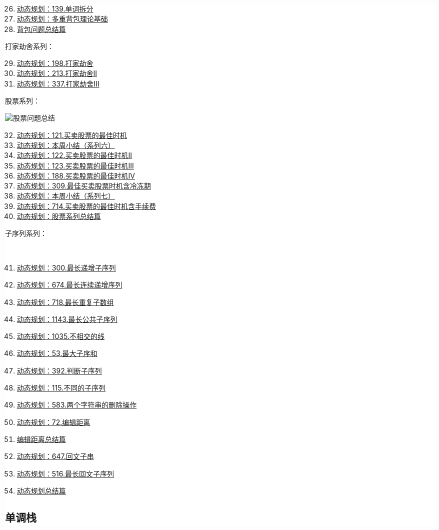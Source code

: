 26. [动态规划：139.单词拆分](./problems/0139.单词拆分.md)
27. [动态规划：多重背包理论基础](./problems/qita/背包问题理论基础多重背包.md)
28. [背包问题总结篇](./problems/qita/背包总结篇.md)

打家劫舍系列：

29. [动态规划：198.打家劫舍](./problems/0198.打家劫舍.md)
30. [动态规划：213.打家劫舍II](./problems/0213.打家劫舍II.md)
31. [动态规划：337.打家劫舍III](./problems/0337.打家劫舍III.md)

股票系列：

<img src='https://code-thinking.cdn.bcebos.com/pics/股票问题总结.jpg' width=500 alt='股票问题总结'> </img></div>


32. [动态规划：121.买卖股票的最佳时机](./problems/0121.买卖股票的最佳时机.md)
33. [动态规划：本周小结（系列六）](./problems/周总结/20210225动规周末总结.md)
34. [动态规划：122.买卖股票的最佳时机II](./problems/0122.买卖股票的最佳时机II（动态规划）.md)
35. [动态规划：123.买卖股票的最佳时机III](./problems/0123.买卖股票的最佳时机III.md)
36. [动态规划：188.买卖股票的最佳时机IV](./problems/0188.买卖股票的最佳时机IV.md)
37. [动态规划：309.最佳买卖股票时机含冷冻期](./problems/0309.最佳买卖股票时机含冷冻期.md)
38. [动态规划：本周小结（系列七）](./problems/周总结/20210304动规周末总结.md)
39. [动态规划：714.买卖股票的最佳时机含手续费](./problems/0714.买卖股票的最佳时机含手续费（动态规划）.md)
40. [动态规划：股票系列总结篇](./problems/动态规划-股票问题总结篇.md)

子序列系列： 

<img src='https://code-thinking.cdn.bcebos.com/pics/动态规划-子序列问题总结.jpg' width=500 alt=''> </img></div>


41. [动态规划：300.最长递增子序列](./problems/0300.最长上升子序列.md)

42. [动态规划：674.最长连续递增序列](./problems/0674.最长连续递增序列.md)

43. [动态规划：718.最长重复子数组](./problems/0718.最长重复子数组.md)

44. [动态规划：1143.最长公共子序列](./problems/1143.最长公共子序列.md)

45. [动态规划：1035.不相交的线](./problems/1035.不相交的线.md)

46. [动态规划：53.最大子序和](./problems/0053.最大子序和（动态规划）.md)

47. [动态规划：392.判断子序列](./problems/0392.判断子序列.md)

48. [动态规划：115.不同的子序列](./problems/0115.不同的子序列.md)

49. [动态规划：583.两个字符串的删除操作](./problems/0583.两个字符串的删除操作.md)

50. [动态规划：72.编辑距离](./problems/0072.编辑距离.md)

51. [编辑距离总结篇](./problems/为了绝杀编辑距离，卡尔做了三步铺垫.md)

52. [动态规划：647.回文子串](./problems/0647.回文子串.md)

53. [动态规划：516.最长回文子序列](./problems/0516.最长回文子序列.md)

54. [动态规划总结篇](./problems/动态规划总结篇.md)

    


## 单调栈 

